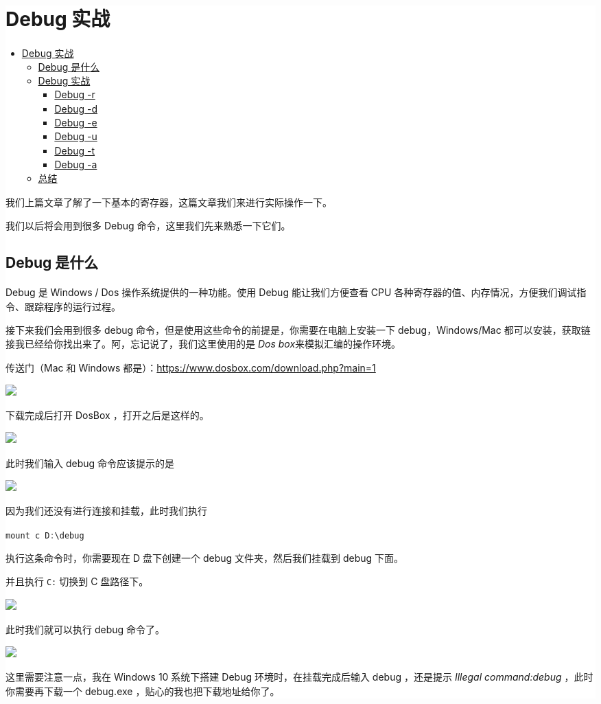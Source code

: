 # Debug 实战

* [Debug 实战](#debug-实战)
   * [Debug 是什么](#debug-是什么)
   * [Debug 实战](#debug-实战-1)
      * [Debug -r](#debug--r)
      * [Debug -d](#debug--d)
      * [Debug -e](#debug--e)
      * [Debug -u](#debug--u)
      * [Debug -t](#debug--t)
      * [Debug -a](#debug--a)
   * [总结](#总结)

我们上篇文章了解了一下基本的寄存器，这篇文章我们来进行实际操作一下。

我们以后将会用到很多 Debug 命令，这里我们先来熟悉一下它们。

## Debug 是什么

Debug 是 Windows / Dos 操作系统提供的一种功能。使用 Debug 能让我们方便查看 CPU 各种寄存器的值、内存情况，方便我们调试指令、跟踪程序的运行过程。

接下来我们会用到很多 debug 命令，但是使用这些命令的前提是，你需要在电脑上安装一下 debug，Windows/Mac 都可以安装，获取链接我已经给你找出来了。阿，忘记说了，我们这里使用的是 *Dos box*来模拟汇编的操作环境。

传送门（Mac 和 Windows 都是）：https://www.dosbox.com/download.php?main=1

![](http://www.cxuan.vip/image-20230121114414410.png)

下载完成后打开 DosBox ，打开之后是这样的。

![](http://www.cxuan.vip/image-20230121114426459.png)

此时我们输入 debug 命令应该提示的是 

![](http://www.cxuan.vip/image-20230121114439214.png)

因为我们还没有进行连接和挂载，此时我们执行

```c
mount c D:\debug
```

执行这条命令时，你需要现在 D 盘下创建一个 debug 文件夹，然后我们挂载到 debug 下面。

并且执行 `C:` 切换到 C 盘路径下。

![](http://www.cxuan.vip/image-20230121114452423.png)

此时我们就可以执行 debug 命令了。

![](http://www.cxuan.vip/image-20230121114502260.png)

这里需要注意一点，我在 Windows 10 系统下搭建 Debug 环境时，在挂载完成后输入 debug ，还是提示 *Illegal command:debug* ，此时你需要再下载一个 debug.exe ，贴心的我也把下载地址给你了。
